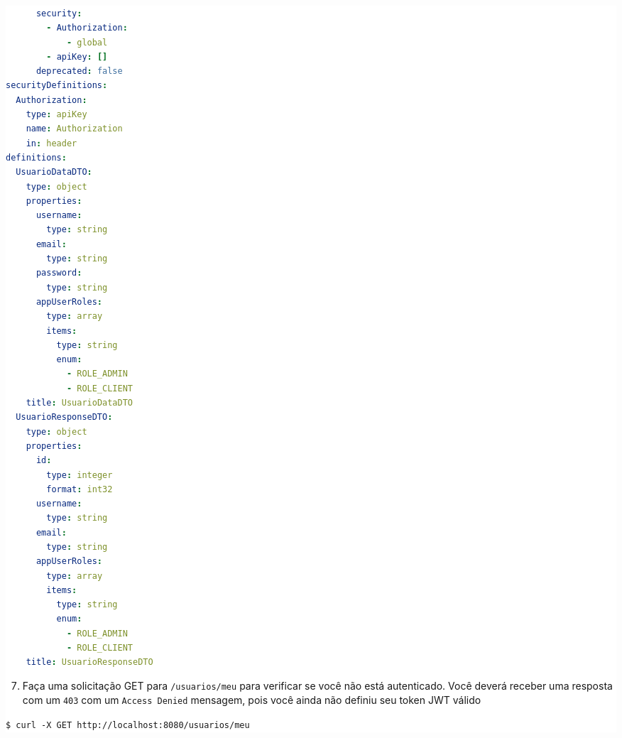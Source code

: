 ```yml
      security:
        - Authorization:
            - global
        - apiKey: []
      deprecated: false
securityDefinitions:
  Authorization:
    type: apiKey
    name: Authorization
    in: header
definitions:
  UsuarioDataDTO:
    type: object
    properties:
      username:
        type: string
      email:
        type: string
      password:
        type: string
      appUserRoles:
        type: array
        items:
          type: string
          enum:
            - ROLE_ADMIN
            - ROLE_CLIENT
    title: UsuarioDataDTO
  UsuarioResponseDTO:
    type: object
    properties:
      id:
        type: integer
        format: int32
      username:
        type: string
      email:
        type: string
      appUserRoles:
        type: array
        items:
          type: string
          enum:
            - ROLE_ADMIN
            - ROLE_CLIENT
    title: UsuarioResponseDTO

```

7. Faça uma solicitação GET para `/usuarios/meu` para verificar se você não está autenticado. Você deverá receber uma resposta com um `403` com um `Access Denied` mensagem, pois você ainda não definiu seu token JWT válido
```
$ curl -X GET http://localhost:8080/usuarios/meu
```
